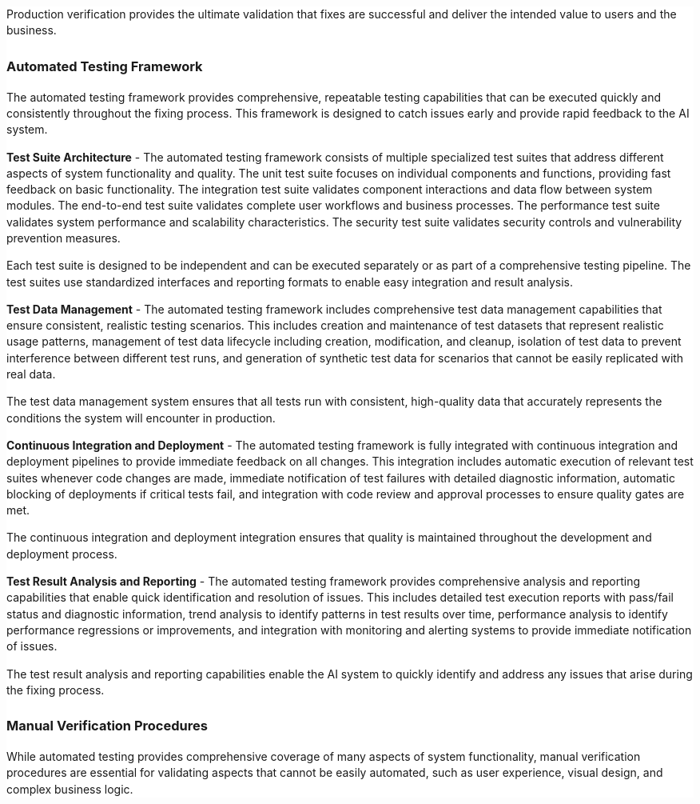 Production verification provides the ultimate validation that fixes are successful and deliver the intended value to users and the business.

### Automated Testing Framework

The automated testing framework provides comprehensive, repeatable testing capabilities that can be executed quickly and consistently throughout the fixing process. This framework is designed to catch issues early and provide rapid feedback to the AI system.

**Test Suite Architecture** - The automated testing framework consists of multiple specialized test suites that address different aspects of system functionality and quality. The unit test suite focuses on individual components and functions, providing fast feedback on basic functionality. The integration test suite validates component interactions and data flow between system modules. The end-to-end test suite validates complete user workflows and business processes. The performance test suite validates system performance and scalability characteristics. The security test suite validates security controls and vulnerability prevention measures.

Each test suite is designed to be independent and can be executed separately or as part of a comprehensive testing pipeline. The test suites use standardized interfaces and reporting formats to enable easy integration and result analysis.

**Test Data Management** - The automated testing framework includes comprehensive test data management capabilities that ensure consistent, realistic testing scenarios. This includes creation and maintenance of test datasets that represent realistic usage patterns, management of test data lifecycle including creation, modification, and cleanup, isolation of test data to prevent interference between different test runs, and generation of synthetic test data for scenarios that cannot be easily replicated with real data.

The test data management system ensures that all tests run with consistent, high-quality data that accurately represents the conditions the system will encounter in production.

**Continuous Integration and Deployment** - The automated testing framework is fully integrated with continuous integration and deployment pipelines to provide immediate feedback on all changes. This integration includes automatic execution of relevant test suites whenever code changes are made, immediate notification of test failures with detailed diagnostic information, automatic blocking of deployments if critical tests fail, and integration with code review and approval processes to ensure quality gates are met.

The continuous integration and deployment integration ensures that quality is maintained throughout the development and deployment process.

**Test Result Analysis and Reporting** - The automated testing framework provides comprehensive analysis and reporting capabilities that enable quick identification and resolution of issues. This includes detailed test execution reports with pass/fail status and diagnostic information, trend analysis to identify patterns in test results over time, performance analysis to identify performance regressions or improvements, and integration with monitoring and alerting systems to provide immediate notification of issues.

The test result analysis and reporting capabilities enable the AI system to quickly identify and address any issues that arise during the fixing process.

### Manual Verification Procedures

While automated testing provides comprehensive coverage of many aspects of system functionality, manual verification procedures are essential for validating aspects that cannot be easily automated, such as user experience, visual design, and complex business logic.
